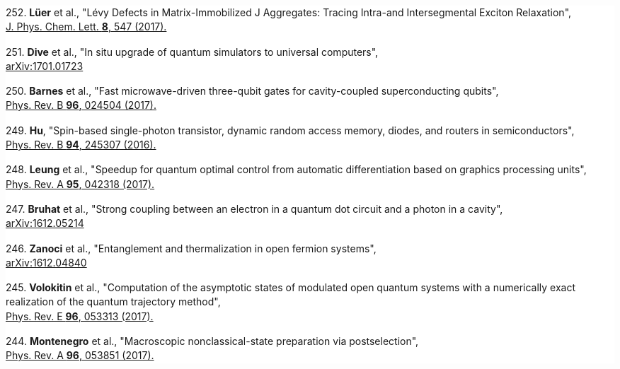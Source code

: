 <div class="row" style='margin-bottom: 15px'>
<div class="col-md-6">252. <b>L&uuml;er</b> et al., "L&eacute;vy Defects in Matrix-Immobilized J Aggregates: Tracing Intra-and Intersegmental Exciton Relaxation", </div>
<div class="col-md-4"><a href="https://dx.doi.org/10.1021/acs.jpclett.6b02704">J. Phys. Chem. Lett. <b>8</b>, 547 (2017).</a></div>
</div>

<div class="row" style='margin-bottom: 15px'>
<div class="col-md-6">251. <b>Dive</b> et al., "In situ upgrade of quantum simulators to universal computers", </div>
<div class="col-md-4"><a href="https://arxiv.org/abs/1701.01723">arXiv:1701.01723</a></div>
</div>

<div class="row" style='margin-bottom: 15px'>
<div class="col-md-6">250. <b>Barnes</b> et al., "Fast microwave-driven three-qubit gates for cavity-coupled superconducting qubits", </div>
<div class="col-md-4"><a href="https://doi.org/10.1103/PhysRevB.96.024504">Phys. Rev. B <b>96</b>, 024504 (2017).</a></div>
</div>

<div class="row" style='margin-bottom: 15px'>
<div class="col-md-6">249. <b>Hu</b>, "Spin-based single-photon transistor, dynamic random access memory, diodes, and routers in semiconductors", </div>
<div class="col-md-4"><a href="https://doi.org/10.1103/PhysRevB.94.245307">Phys. Rev. B <b>94</b>, 245307 (2016).</a></div>
</div>

<div class="row" style='margin-bottom: 15px'>
<div class="col-md-6">248. <b>Leung</b> et al., "Speedup for quantum optimal control from automatic differentiation based on graphics processing units", </div>
<div class="col-md-4"><a href="https://doi.org/10.1103/PhysRevA.95.042318">Phys. Rev. A <b>95</b>, 042318 (2017).</a></div>
</div>

<div class="row" style='margin-bottom: 15px'>
<div class="col-md-6">247. <b>Bruhat</b> et al., "Strong coupling between an electron in a quantum dot circuit and a photon in a cavity", </div>
<div class="col-md-4"><a href="https://arxiv.org/abs/1612.05214">arXiv:1612.05214</a></div>
</div>

<div class="row" style='margin-bottom: 15px'>
<div class="col-md-6">246. <b>Zanoci</b> et al., "Entanglement and thermalization in open fermion systems", </div>
<div class="col-md-4"><a href="https://arxiv.org/abs/1612.04840">arXiv:1612.04840</a></div>
</div>

<div class="row" style='margin-bottom: 15px'>
<div class="col-md-6">245. <b>Volokitin</b> et al., "Computation of the asymptotic states of modulated open quantum systems with a numerically exact realization of the quantum trajectory method", </div>
<div class="col-md-4"><a href="https://doi.org/10.1103/PhysRevE.96.053313">Phys. Rev. E <b>96</b>, 053313 (2017).</a></div>
</div>

<div class="row" style='margin-bottom: 15px'>
<div class="col-md-6">244. <b>Montenegro</b> et al., "Macroscopic nonclassical-state preparation via postselection", </div>
<div class="col-md-4"><a href="https://doi.org/10.1103/PhysRevA.96.053851">Phys. Rev. A <b>96</b>, 053851 (2017).</a></div>
</div>
